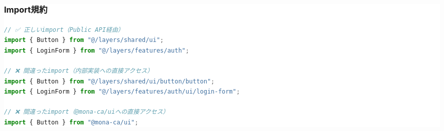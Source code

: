 ### Import規約

```typescript
// ✅ 正しいimport（Public API経由）
import { Button } from "@/layers/shared/ui";
import { LoginForm } from "@/layers/features/auth";

// ❌ 間違ったimport（内部実装への直接アクセス）
import { Button } from "@/layers/shared/ui/button/button";
import { LoginForm } from "@/layers/features/auth/ui/login-form";

// ❌ 間違ったimport（@mona-ca/uiへの直接アクセス）
import { Button } from "@mona-ca/ui";
```
